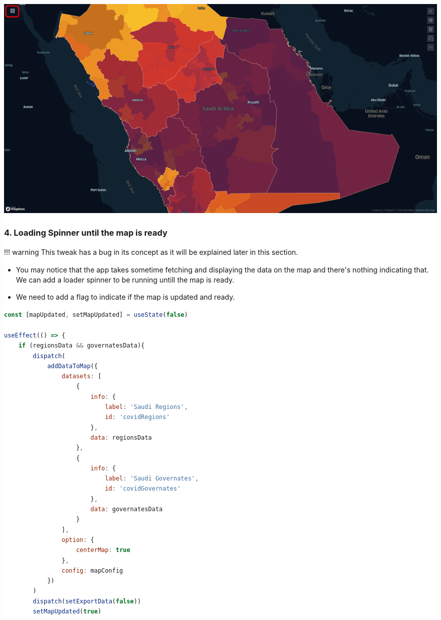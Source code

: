 !["Collapse side panel when the page is loaded"](imgs/tweaks/collapse_sidePanel.png "Collapse side panel when the page is loaded")


### **4. Loading Spinner until the map is ready**

!!! warning
    This tweak has a bug in its concept as it will be explained later in this section.

- You may notice that the app takes sometime fetching and displaying the data on the map and there's nothing indicating that. We can add a loader spinner to be running untill the map is ready.

- We need to add a flag to indicate if the map is updated and ready.

```javascript hl_lines="1 30"
const [mapUpdated, setMapUpdated] = useState(false)

useEffect(() => {
    if (regionsData && governatesData){
        dispatch(
            addDataToMap({
                datasets: [
                    {
                        info: {
                            label: 'Saudi Regions',
                            id: 'covidRegions'
                        },
                        data: regionsData
                    },
                    {
                        info: {
                            label: 'Saudi Governates',
                            id: 'covidGovernates'
                        },
                        data: governatesData
                    }
                ],
                option: {
                    centerMap: true
                },
                config: mapConfig
            })
        )
        dispatch(setExportData(false))
        setMapUpdated(true)
```